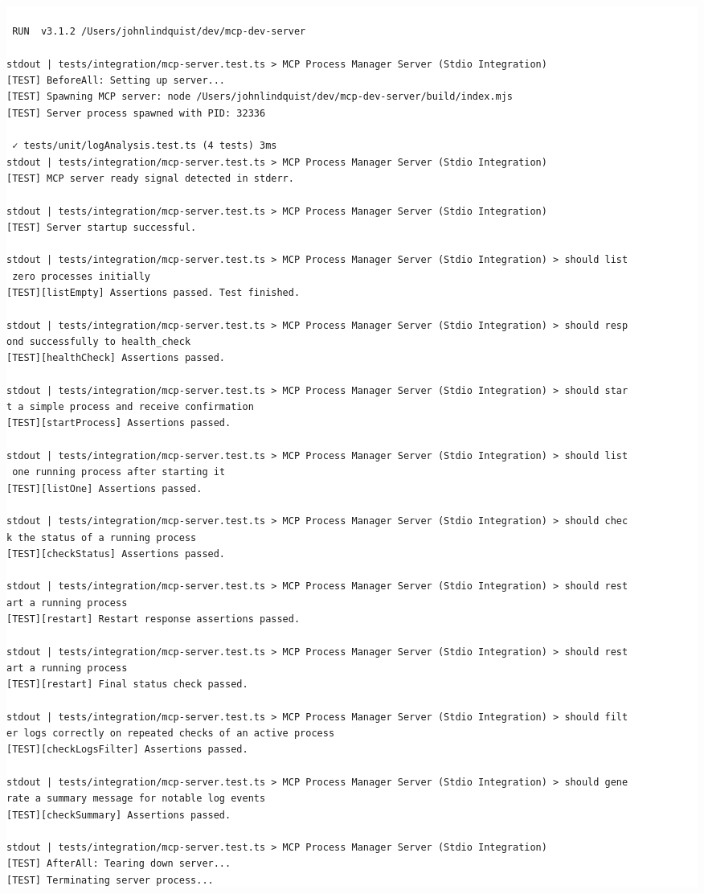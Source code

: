 ```

 RUN  v3.1.2 /Users/johnlindquist/dev/mcp-dev-server

stdout | tests/integration/mcp-server.test.ts > MCP Process Manager Server (Stdio Integration)
[TEST] BeforeAll: Setting up server...
[TEST] Spawning MCP server: node /Users/johnlindquist/dev/mcp-dev-server/build/index.mjs 
[TEST] Server process spawned with PID: 32336

 ✓ tests/unit/logAnalysis.test.ts (4 tests) 3ms
stdout | tests/integration/mcp-server.test.ts > MCP Process Manager Server (Stdio Integration)
[TEST] MCP server ready signal detected in stderr.

stdout | tests/integration/mcp-server.test.ts > MCP Process Manager Server (Stdio Integration)
[TEST] Server startup successful.

stdout | tests/integration/mcp-server.test.ts > MCP Process Manager Server (Stdio Integration) > should list
 zero processes initially
[TEST][listEmpty] Assertions passed. Test finished.

stdout | tests/integration/mcp-server.test.ts > MCP Process Manager Server (Stdio Integration) > should resp
ond successfully to health_check
[TEST][healthCheck] Assertions passed.

stdout | tests/integration/mcp-server.test.ts > MCP Process Manager Server (Stdio Integration) > should star
t a simple process and receive confirmation
[TEST][startProcess] Assertions passed.

stdout | tests/integration/mcp-server.test.ts > MCP Process Manager Server (Stdio Integration) > should list
 one running process after starting it
[TEST][listOne] Assertions passed.

stdout | tests/integration/mcp-server.test.ts > MCP Process Manager Server (Stdio Integration) > should chec
k the status of a running process
[TEST][checkStatus] Assertions passed.

stdout | tests/integration/mcp-server.test.ts > MCP Process Manager Server (Stdio Integration) > should rest
art a running process
[TEST][restart] Restart response assertions passed.

stdout | tests/integration/mcp-server.test.ts > MCP Process Manager Server (Stdio Integration) > should rest
art a running process
[TEST][restart] Final status check passed.

stdout | tests/integration/mcp-server.test.ts > MCP Process Manager Server (Stdio Integration) > should filt
er logs correctly on repeated checks of an active process
[TEST][checkLogsFilter] Assertions passed.

stdout | tests/integration/mcp-server.test.ts > MCP Process Manager Server (Stdio Integration) > should gene
rate a summary message for notable log events
[TEST][checkSummary] Assertions passed.

stdout | tests/integration/mcp-server.test.ts > MCP Process Manager Server (Stdio Integration)
[TEST] AfterAll: Tearing down server...
[TEST] Terminating server process...
```